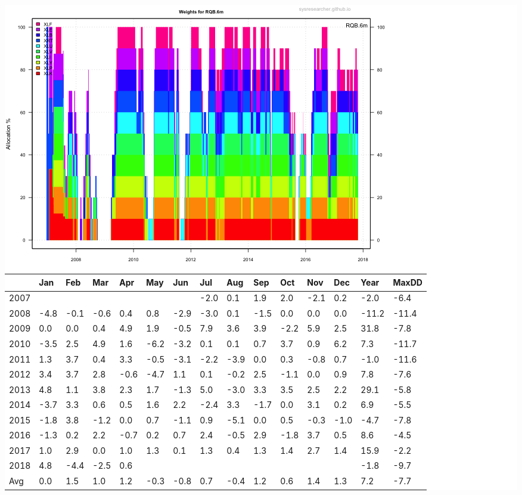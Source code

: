 ![plot of chunk plot-2](/public/images/2018-04-29-rqb/plot-2-8.png)

|     |Jan  |Feb  |Mar  |Apr  |May  |Jun  |Jul  |Aug  |Sep  |Oct  |Nov  |Dec  |Year  |MaxDD |
|:----|:----|:----|:----|:----|:----|:----|:----|:----|:----|:----|:----|:----|:-----|:-----|
|2007 |     |     |     |     |     |     |-2.0 |0.1  |1.9  |2.0  |-2.1 |0.2  |-2.0  |-6.4  |
|2008 |-4.8 |-0.1 |-0.6 |0.4  |0.8  |-2.9 |-3.0 |0.1  |-1.5 |0.0  |0.0  |0.0  |-11.2 |-11.4 |
|2009 |0.0  |0.0  |0.4  |4.9  |1.9  |-0.5 |7.9  |3.6  |3.9  |-2.2 |5.9  |2.5  |31.8  |-7.8  |
|2010 |-3.5 |2.5  |4.9  |1.6  |-6.2 |-3.2 |0.1  |0.1  |0.7  |3.7  |0.9  |6.2  |7.3   |-11.7 |
|2011 |1.3  |3.7  |0.4  |3.3  |-0.5 |-3.1 |-2.2 |-3.9 |0.0  |0.3  |-0.8 |0.7  |-1.0  |-11.6 |
|2012 |3.4  |3.7  |2.8  |-0.6 |-4.7 |1.1  |0.1  |-0.2 |2.5  |-1.1 |0.0  |0.9  |7.8   |-7.6  |
|2013 |4.8  |1.1  |3.8  |2.3  |1.7  |-1.3 |5.0  |-3.0 |3.3  |3.5  |2.5  |2.2  |29.1  |-5.8  |
|2014 |-3.7 |3.3  |0.6  |0.5  |1.6  |2.2  |-2.4 |3.3  |-1.7 |0.0  |3.1  |0.2  |6.9   |-5.5  |
|2015 |-1.8 |3.8  |-1.2 |0.0  |0.7  |-1.1 |0.9  |-5.1 |0.0  |0.5  |-0.3 |-1.0 |-4.7  |-7.8  |
|2016 |-1.3 |0.2  |2.2  |-0.7 |0.2  |0.7  |2.4  |-0.5 |2.9  |-1.8 |3.7  |0.5  |8.6   |-4.5  |
|2017 |1.0  |2.9  |0.0  |1.0  |1.3  |0.1  |1.3  |0.4  |1.3  |1.4  |2.7  |1.4  |15.9  |-2.2  |
|2018 |4.8  |-4.4 |-2.5 |0.6  |     |     |     |     |     |     |     |     |-1.8  |-9.7  |
|Avg  |0.0  |1.5  |1.0  |1.2  |-0.3 |-0.8 |0.7  |-0.4 |1.2  |0.6  |1.4  |1.3  |7.2   |-7.7  |
    

